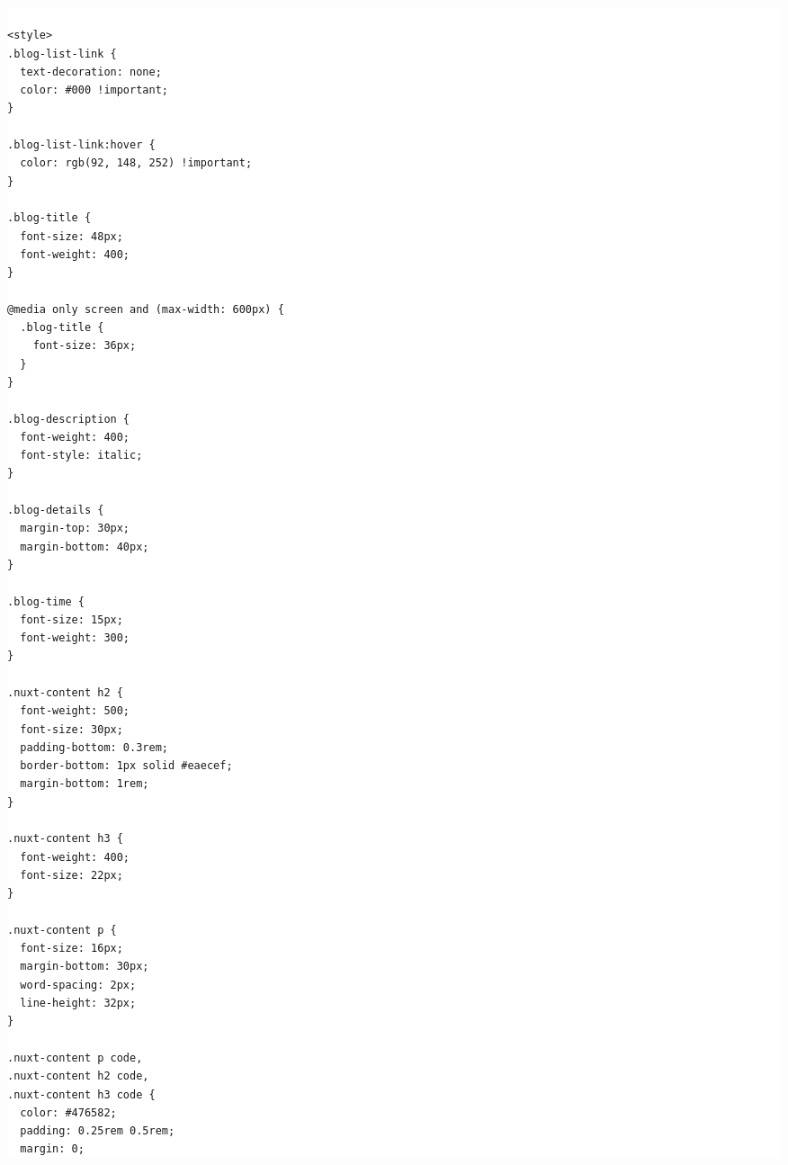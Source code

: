 ```vue[pages/blog/_slug.vue]

<style>
.blog-list-link {
  text-decoration: none;
  color: #000 !important;
}

.blog-list-link:hover {
  color: rgb(92, 148, 252) !important;
}

.blog-title {
  font-size: 48px;
  font-weight: 400;
}

@media only screen and (max-width: 600px) {
  .blog-title {
    font-size: 36px;
  }
}

.blog-description {
  font-weight: 400;
  font-style: italic;
}

.blog-details {
  margin-top: 30px;
  margin-bottom: 40px;
}

.blog-time {
  font-size: 15px;
  font-weight: 300;
}

.nuxt-content h2 {
  font-weight: 500;
  font-size: 30px;
  padding-bottom: 0.3rem;
  border-bottom: 1px solid #eaecef;
  margin-bottom: 1rem;
}

.nuxt-content h3 {
  font-weight: 400;
  font-size: 22px;
}

.nuxt-content p {
  font-size: 16px;
  margin-bottom: 30px;
  word-spacing: 2px;
  line-height: 32px;
}

.nuxt-content p code,
.nuxt-content h2 code,
.nuxt-content h3 code {
  color: #476582;
  padding: 0.25rem 0.5rem;
  margin: 0;
```